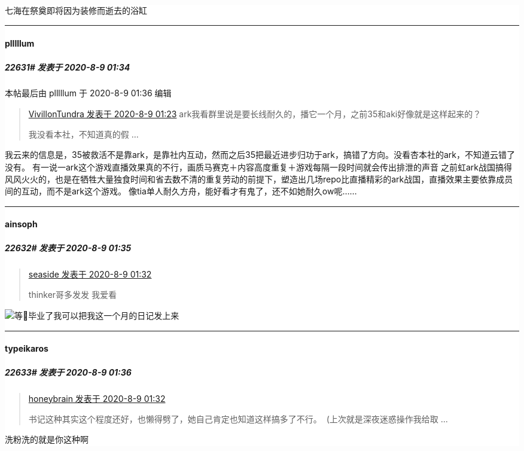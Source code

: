 

七海在祭奠即将因为装修而逝去的浴缸







-----

####  plllllum  
##### 22631#       发表于 2020-8-9 01:34



 本帖最后由 plllllum 于 2020-8-9 01:36 编辑 
<blockquote><a href="httphttps://bbs.saraba1st.com/2b/forum.php?mod=redirect&amp;goto=findpost&amp;pid=48365458&amp;ptid=1950425" target="_blank">VivillonTundra 发表于 2020-8-9 01:23</a>
ark我看群里说是要长线耐久的，播它一个月，之前35和aki好像就是这样起来的？

我没看本社，不知道真的假 ...</blockquote>
我云来的信息是，35被救活不是靠ark，是靠社内互动，然而之后35把最近进步归功于ark，搞错了方向。没看杏本社的ark，不知道云错了没有。
有一说一ark这个游戏直播效果真的不行，画质马赛克＋内容高度重复＋游戏每隔一段时间就会传出排泄的声音
之前虹ark战国搞得风风火火的，也是在牺牲大量独食时间和省去数不清的重复劳动的前提下，塑造出几场repo比直播精彩的ark战国，直播效果主要依靠成员间的互动，而不是ark这个游戏。
像tia单人耐久方舟，能好看才有鬼了，还不如她耐久ow呢……







-----

####  ainsoph  
##### 22632#       发表于 2020-8-9 01:35



<blockquote><a href="httphttps://bbs.saraba1st.com/2b/forum.php?mod=redirect&amp;goto=findpost&amp;pid=48365525&amp;ptid=1950425" target="_blank">seaside 发表于 2020-8-9 01:32</a>

thinker哥多发发 我爱看</blockquote>
<img src="https://static.saraba1st.com/image/smiley/face2017/252.png" referrerpolicy="no-referrer">等🦈毕业了我可以把我这一个月的日记发上来







-----

####  typeikaros  
##### 22633#       发表于 2020-8-9 01:36



<blockquote><a href="httphttps://bbs.saraba1st.com/2b/forum.php?mod=redirect&amp;goto=findpost&amp;pid=48365524&amp;ptid=1950425" target="_blank">honeybrain 发表于 2020-8-9 01:32</a>

书记这种其实这个程度还好，也懒得劈了，她自己肯定也知道这样搞多了不行。  (上次就是深夜迷惑操作我给取 ...</blockquote>
洗粉洗的就是你这种啊
